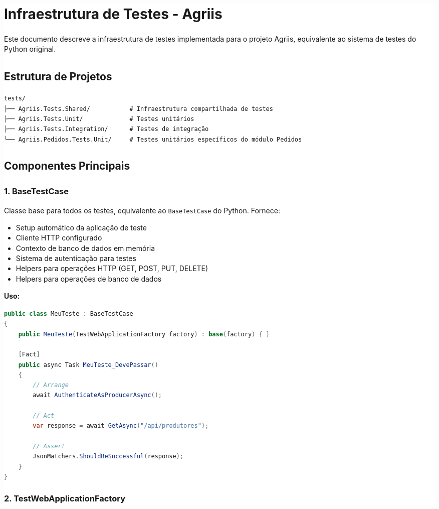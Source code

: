 # Infraestrutura de Testes - Agriis

Este documento descreve a infraestrutura de testes implementada para o projeto Agriis, equivalente ao sistema de testes do Python original.

## Estrutura de Projetos

```
tests/
├── Agriis.Tests.Shared/           # Infraestrutura compartilhada de testes
├── Agriis.Tests.Unit/             # Testes unitários
├── Agriis.Tests.Integration/      # Testes de integração
└── Agriis.Pedidos.Tests.Unit/     # Testes unitários específicos do módulo Pedidos
```

## Componentes Principais

### 1. BaseTestCase

Classe base para todos os testes, equivalente ao `BaseTestCase` do Python. Fornece:

- Setup automático da aplicação de teste
- Cliente HTTP configurado
- Contexto de banco de dados em memória
- Sistema de autenticação para testes
- Helpers para operações HTTP (GET, POST, PUT, DELETE)
- Helpers para operações de banco de dados

**Uso:**

```csharp
public class MeuTeste : BaseTestCase
{
    public MeuTeste(TestWebApplicationFactory factory) : base(factory) { }

    [Fact]
    public async Task MeuTeste_DevePassar()
    {
        // Arrange
        await AuthenticateAsProducerAsync();
        
        // Act
        var response = await GetAsync("/api/produtores");
        
        // Assert
        JsonMatchers.ShouldBeSuccessful(response);
    }
}
```

### 2. TestWebApplicationFactory
